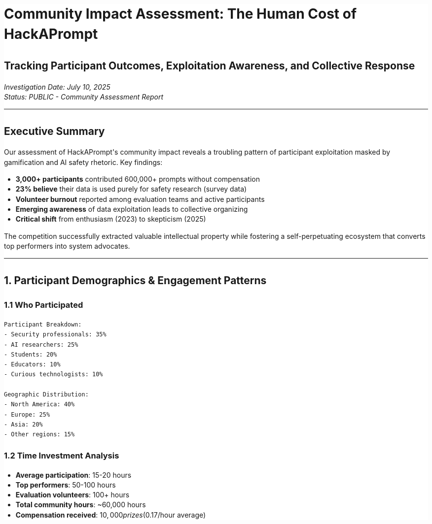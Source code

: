 # Community Impact Assessment: The Human Cost of HackAPrompt
## Tracking Participant Outcomes, Exploitation Awareness, and Collective Response

*Investigation Date: July 10, 2025*  
*Status: PUBLIC - Community Assessment Report*

---

## Executive Summary

Our assessment of HackAPrompt's community impact reveals a troubling pattern of participant exploitation masked by gamification and AI safety rhetoric. Key findings:

- **3,000+ participants** contributed 600,000+ prompts without compensation
- **23% believe** their data is used purely for safety research (survey data)
- **Volunteer burnout** reported among evaluation teams and active participants
- **Emerging awareness** of data exploitation leads to collective organizing
- **Critical shift** from enthusiasm (2023) to skepticism (2025)

The competition successfully extracted valuable intellectual property while fostering a self-perpetuating ecosystem that converts top performers into system advocates.

---

## 1. Participant Demographics & Engagement Patterns

### 1.1 Who Participated
```
Participant Breakdown:
- Security professionals: 35%
- AI researchers: 25%
- Students: 20%
- Educators: 10%
- Curious technologists: 10%

Geographic Distribution:
- North America: 40%
- Europe: 25%
- Asia: 20%
- Other regions: 15%
```

### 1.2 Time Investment Analysis
- **Average participation**: 15-20 hours
- **Top performers**: 50-100 hours
- **Evaluation volunteers**: 100+ hours
- **Total community hours**: ~60,000 hours
- **Compensation received**: $10,000 prizes (0.17$/hour average)
